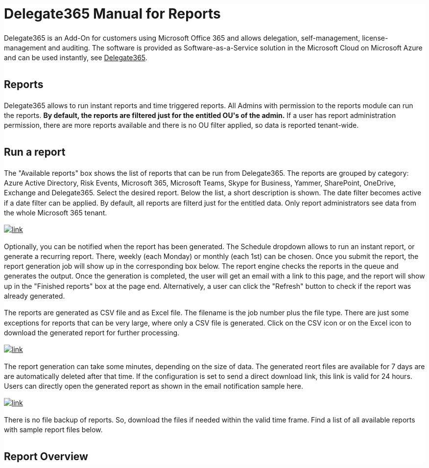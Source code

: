 # Delegate365 Manual for Reports

Delegate365 is an Add-On for customers using Microsoft Office 365 and allows delegation, self-management, license-management and auditing. The software is provided as Software-as-a-Service solution in the Microsoft Cloud on Microsoft Azure and can be used instantly, see [Delegate365](https://www.Delegate365.com).

## Reports

Delegate365 allows to run instant reports and time triggered reports. All Admins with permission to the reports module can run the reports. **By default, the reports are filtered just for the entitled OU's of the admin.** If a user has report administration permission, there are more reports available and there is no OU filter applied, so data is reported tenant-wide.

## Run a report

The "Available reports" box shows the list of reports that can be run from Delegate365. The reports are grouped by category: Azure Active Directory, Risk Events, Microsoft 365, Microsoft Teams, Skype for Business, Yammer, SharePoint, OneDrive, Exchange and Delegate365. Select the desired report. Below the list, a short description is shown. The date filter becomes active if a date filter can be applied. By default, all reports are filterd just for the entitled data. Only report administrators see data from the whole Microsoft 365 tenant.

[![link](./Samples/reports-selection.png)](./Samples/reports-selection.png "Click to enlarge")

Optionally, you can be notified when the report has been generated. The Schedule dropdown allows to run an instant report, or generate a recurring report. There, weekly (each Monday) or monthly (each 1st) can be chosen. Once you submit the report, the report generation job will show up in the corresponding box below. The report engine checks the reports in the queue and generates the output. Once the generation is completed, the user will get an email with a link to this page, and the report will show up in the "Finished reports" box at the page end. Alternatively, a user can click the "Refresh" button to check if the report was already generated.

The reports are generated as CSV file and as Excel file. The filename is the job number plus the file type. There are just some exceptions for reports that can be very large, where only a CSV file is generated. Click on the CSV icon or on the Excel icon to download the generated report for further processing.

[![link](./Samples/reports-completed.png)](./Samples/reports-completed.png "Click to enlarge")

The report generation can take some minutes, depending on the size of data. The generated reort files are available for 7 days are are automatically deleted after that time. If the configuration is set to send a direct download link, this link is valid for 24 hours. Users can directly open the generated report as shown in the email notification sample here.

[![link](./Samples/report-notification.png)](./Samples/report-notification.png "Click to enlarge")

There is no file backup of reports. So, download the files if needed within the valid time frame. Find a list of all available reports with sample report files below.

## Report Overview
